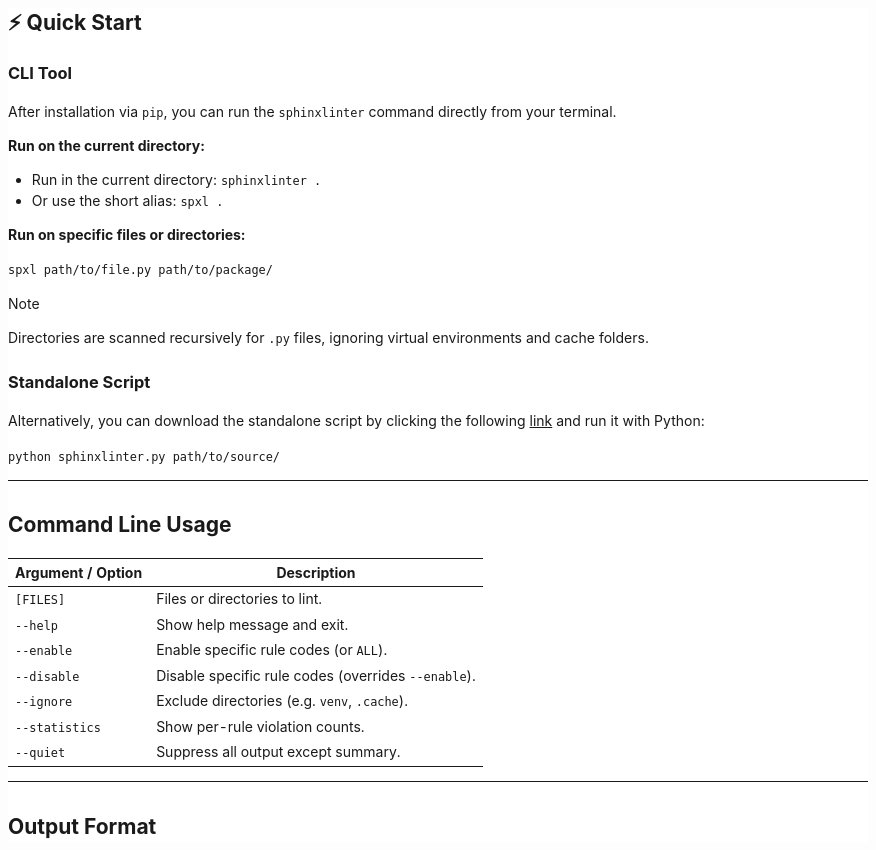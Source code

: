 
## ⚡ Quick Start

### CLI Tool

After installation via `pip`, you can run the `sphinxlinter` command directly from your terminal.

**Run on the current directory:**

- Run in the current directory: `sphinxlinter .`
- Or use the short alias: `spxl .`

**Run on specific files or directories:**

```bash
spxl path/to/file.py path/to/package/
```

> [!NOTE]
>
> Directories are scanned recursively for `.py` files, ignoring virtual environments and cache folders.

### Standalone Script

Alternatively, you can download the standalone script by clicking the
following [link](https://github.com/rmoralespp/sphinxlinter/archive/refs/heads/main.zip) and run it with Python:

```bash
python sphinxlinter.py path/to/source/
```

---

## Command Line Usage

| Argument / Option | Description                                         |
|-------------------|-----------------------------------------------------|
| `[FILES]`         | Files or directories to lint.                       |
| `--help`          | Show help message and exit.                         |
| `--enable`        | Enable specific rule codes (or `ALL`).              |
| `--disable`       | Disable specific rule codes (overrides `--enable`). |
| `--ignore`        | Exclude directories (e.g. `venv`, `.cache`).        |
| `--statistics`    | Show per-rule violation counts.                     |
| `--quiet`         | Suppress all output except summary.                 |

---

## Output Format
